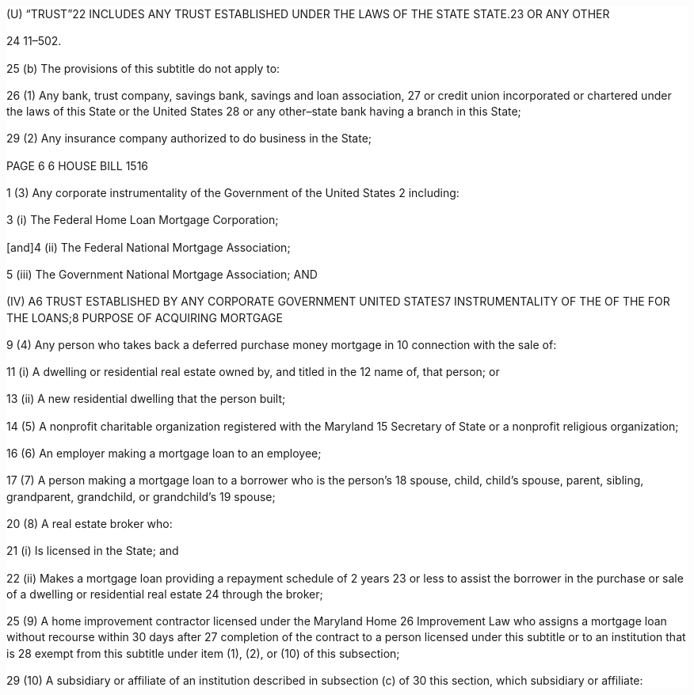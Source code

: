 (U) “TRUST”22 INCLUDES ANY TRUST ESTABLISHED UNDER THE LAWS OF THE
STATE STATE.23 OR ANY OTHER

24 11–502.

25 (b) The provisions of this subtitle do not apply to:

26 (1) Any bank, trust company, savings bank, savings and loan association,
27 or credit union incorporated or chartered under the laws of this State or the United States
28 or any other–state bank having a branch in this State;

29 (2) Any insurance company authorized to do business in the State;

PAGE 6
6 HOUSE BILL 1516

1 (3) Any corporate instrumentality of the Government of the United States
2 including:

3 (i) The Federal Home Loan Mortgage Corporation;

[and]4 (ii) The Federal National Mortgage Association;

5 (iii) The Government National Mortgage Association; AND

(IV) A6 TRUST ESTABLISHED BY ANY CORPORATE
GOVERNMENT UNITED STATES7 INSTRUMENTALITY OF THE OF THE FOR THE
LOANS;8 PURPOSE OF ACQUIRING MORTGAGE

9 (4) Any person who takes back a deferred purchase money mortgage in
10 connection with the sale of:

11 (i) A dwelling or residential real estate owned by, and titled in the
12 name of, that person; or

13 (ii) A new residential dwelling that the person built;

14 (5) A nonprofit charitable organization registered with the Maryland
15 Secretary of State or a nonprofit religious organization;

16 (6) An employer making a mortgage loan to an employee;

17 (7) A person making a mortgage loan to a borrower who is the person’s
18 spouse, child, child’s spouse, parent, sibling, grandparent, grandchild, or grandchild’s
19 spouse;

20 (8) A real estate broker who:

21 (i) Is licensed in the State; and

22 (ii) Makes a mortgage loan providing a repayment schedule of 2 years
23 or less to assist the borrower in the purchase or sale of a dwelling or residential real estate
24 through the broker;

25 (9) A home improvement contractor licensed under the Maryland Home
26 Improvement Law who assigns a mortgage loan without recourse within 30 days after
27 completion of the contract to a person licensed under this subtitle or to an institution that is
28 exempt from this subtitle under item (1), (2), or (10) of this subsection;

29 (10) A subsidiary or affiliate of an institution described in subsection (c) of
30 this section, which subsidiary or affiliate:
